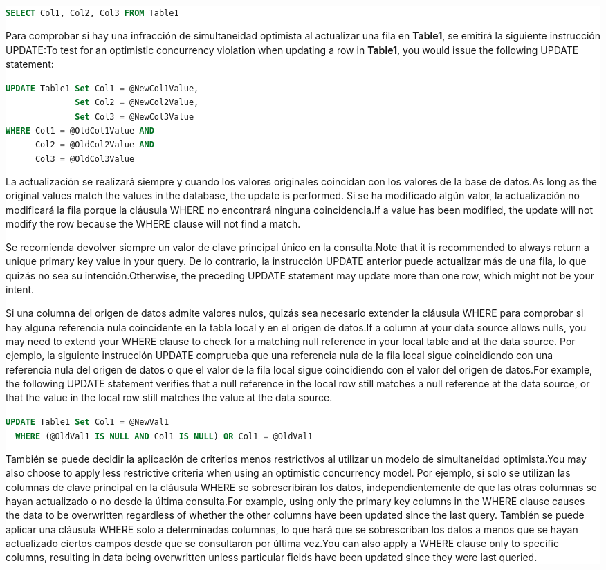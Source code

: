 ```sql
SELECT Col1, Col2, Col3 FROM Table1  
```  
  
 <span data-ttu-id="dec4d-192">Para comprobar si hay una infracción de simultaneidad optimista al actualizar una fila en **Table1**, se emitirá la siguiente instrucción UPDATE:</span><span class="sxs-lookup"><span data-stu-id="dec4d-192">To test for an optimistic concurrency violation when updating a row in **Table1**, you would issue the following UPDATE statement:</span></span>  
  
```sql
UPDATE Table1 Set Col1 = @NewCol1Value,  
              Set Col2 = @NewCol2Value,  
              Set Col3 = @NewCol3Value  
WHERE Col1 = @OldCol1Value AND  
      Col2 = @OldCol2Value AND  
      Col3 = @OldCol3Value  
```  
  
 <span data-ttu-id="dec4d-193">La actualización se realizará siempre y cuando los valores originales coincidan con los valores de la base de datos.</span><span class="sxs-lookup"><span data-stu-id="dec4d-193">As long as the original values match the values in the database, the update is performed.</span></span> <span data-ttu-id="dec4d-194">Si se ha modificado algún valor, la actualización no modificará la fila porque la cláusula WHERE no encontrará ninguna coincidencia.</span><span class="sxs-lookup"><span data-stu-id="dec4d-194">If a value has been modified, the update will not modify the row because the WHERE clause will not find a match.</span></span>  
  
 <span data-ttu-id="dec4d-195">Se recomienda devolver siempre un valor de clave principal único en la consulta.</span><span class="sxs-lookup"><span data-stu-id="dec4d-195">Note that it is recommended to always return a unique primary key value in your query.</span></span> <span data-ttu-id="dec4d-196">De lo contrario, la instrucción UPDATE anterior puede actualizar más de una fila, lo que quizás no sea su intención.</span><span class="sxs-lookup"><span data-stu-id="dec4d-196">Otherwise, the preceding UPDATE statement may update more than one row, which might not be your intent.</span></span>  
  
 <span data-ttu-id="dec4d-197">Si una columna del origen de datos admite valores nulos, quizás sea necesario extender la cláusula WHERE para comprobar si hay alguna referencia nula coincidente en la tabla local y en el origen de datos.</span><span class="sxs-lookup"><span data-stu-id="dec4d-197">If a column at your data source allows nulls, you may need to extend your WHERE clause to check for a matching null reference in your local table and at the data source.</span></span> <span data-ttu-id="dec4d-198">Por ejemplo, la siguiente instrucción UPDATE comprueba que una referencia nula de la fila local sigue coincidiendo con una referencia nula del origen de datos o que el valor de la fila local sigue coincidiendo con el valor del origen de datos.</span><span class="sxs-lookup"><span data-stu-id="dec4d-198">For example, the following UPDATE statement verifies that a null reference in the local row still matches a null reference at the data source, or that the value in the local row still matches the value at the data source.</span></span>  
  
```sql
UPDATE Table1 Set Col1 = @NewVal1  
  WHERE (@OldVal1 IS NULL AND Col1 IS NULL) OR Col1 = @OldVal1  
```  
  
 <span data-ttu-id="dec4d-199">También se puede decidir la aplicación de criterios menos restrictivos al utilizar un modelo de simultaneidad optimista.</span><span class="sxs-lookup"><span data-stu-id="dec4d-199">You may also choose to apply less restrictive criteria when using an optimistic concurrency model.</span></span> <span data-ttu-id="dec4d-200">Por ejemplo, si solo se utilizan las columnas de clave principal en la cláusula WHERE se sobrescribirán los datos, independientemente de que las otras columnas se hayan actualizado o no desde la última consulta.</span><span class="sxs-lookup"><span data-stu-id="dec4d-200">For example, using only the primary key columns in the WHERE clause causes the data to be overwritten regardless of whether the other columns have been updated since the last query.</span></span> <span data-ttu-id="dec4d-201">También se puede aplicar una cláusula WHERE solo a determinadas columnas, lo que hará que se sobrescriban los datos a menos que se hayan actualizado ciertos campos desde que se consultaron por última vez.</span><span class="sxs-lookup"><span data-stu-id="dec4d-201">You can also apply a WHERE clause only to specific columns, resulting in data being overwritten unless particular fields have been updated since they were last queried.</span></span>  
  